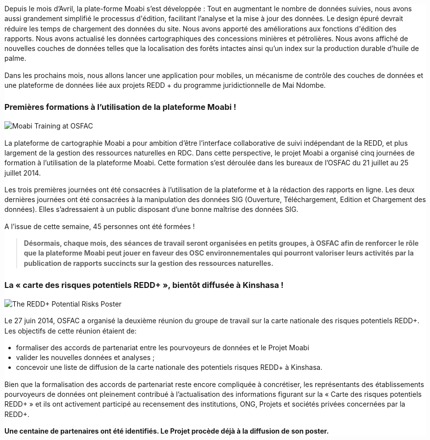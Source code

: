 Depuis le mois d’Avril, la plate-forme Moabi s’est développée : Tout en augmentant le nombre  de données suivies, nous avons aussi grandement simplifié le processus d'édition, facilitant l’analyse et la mise à jour des données. Le design épuré devrait réduire les temps de chargement des données du site. Nous avons apporté des améliorations aux fonctions d'édition des rapports. Nous avons actualisé les données cartographiques des concessions minières et pétrolières. Nous avons affiché de nouvelles couches de données telles que la localisation des forêts intactes ainsi qu’un index sur la production durable d’huile de palme.

Dans les prochains mois, nous allons lancer une application pour mobiles, un mécanisme de contrôle des couches de données et une plateforme de données liée aux projets REDD + du programme juridictionnelle de Mai Ndombe.


### Premières formations à l’utilisation de la plateforme Moabi !

![Moabi Training at OSFAC]({{site.baseurl}}/img/content/15617217412_59180a8950_z.jpg)

La plateforme de cartographie Moabi a pour ambition d’être l’interface collaborative de suivi indépendant de la REDD, et plus largement de la gestion des ressources naturelles en RDC. Dans cette perspective, le projet Moabi a organisé cinq journées de formation à l’utilisation de la plateforme Moabi. Cette formation s’est déroulée dans les bureaux de l’OSFAC du 21 juillet au 25 juillet 2014.

Les trois premières journées ont été consacrées à l’utilisation de la plateforme et à la rédaction des rapports en ligne. Les deux dernières journées ont été consacrées à la manipulation des données SIG (Ouverture, Téléchargement, Edition et Chargement des données). Elles s’adressaient à un public disposant d’une bonne maîtrise des données SIG.

A l’issue de cette semaine, 45 personnes ont été formées !

> **Désormais, chaque mois, des séances de travail seront organisées en petits groupes, à OSFAC afin de renforcer le rôle que la plateforme Moabi peut jouer en faveur des OSC environnementales qui pourront valoriser leurs activités par la publication de rapports succincts sur la gestion des ressources naturelles.**


### La « carte des risques potentiels REDD+ », bientôt diffusée à Kinshasa !

![The REDD+ Potential Risks Poster]({{site.baseurl}}/img/content/15455381097_9af1854300_z.jpg)

Le 27 juin 2014, OSFAC a organisé la deuxième réunion du groupe de travail sur la carte nationale des risques potentiels REDD+. Les objectifs de cette réunion étaient de:
* formaliser des accords de partenariat entre les pourvoyeurs de données et le Projet Moabi
* valider les nouvelles données et analyses ;
* concevoir une liste de diffusion de la carte nationale des potentiels risques REDD+ à Kinshasa.

Bien que la formalisation des accords de partenariat reste encore compliquée à concrétiser, les représentants des établissements pourvoyeurs de données ont pleinement contribué à l’actualisation des informations figurant sur la « Carte des risques potentiels REDD+ » et ils ont activement participé au recensement des institutions, ONG, Projets et sociétés privées concernées par la REDD+.

**Une centaine de partenaires ont été identifiés. Le Projet procède déjà à la diffusion de son poster.**
